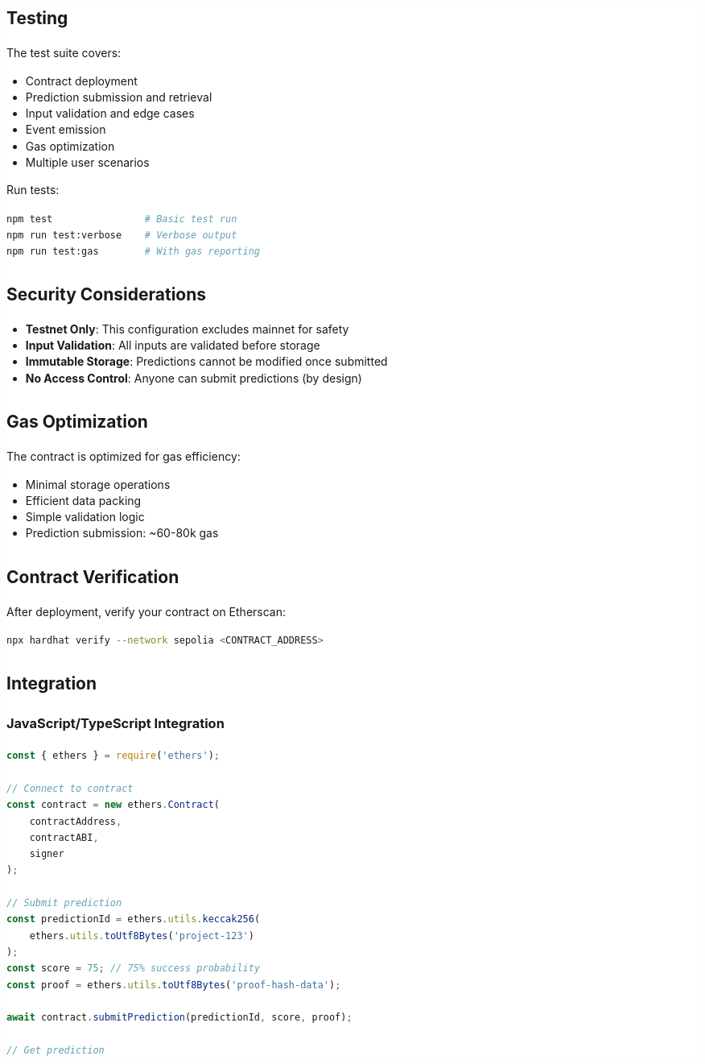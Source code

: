 ## Testing

The test suite covers:
- Contract deployment
- Prediction submission and retrieval
- Input validation and edge cases
- Event emission
- Gas optimization
- Multiple user scenarios

Run tests:
```bash
npm test                # Basic test run
npm run test:verbose    # Verbose output
npm run test:gas        # With gas reporting
```

## Security Considerations

- **Testnet Only**: This configuration excludes mainnet for safety
- **Input Validation**: All inputs are validated before storage
- **Immutable Storage**: Predictions cannot be modified once submitted
- **No Access Control**: Anyone can submit predictions (by design)

## Gas Optimization

The contract is optimized for gas efficiency:
- Minimal storage operations
- Efficient data packing
- Simple validation logic
- Prediction submission: ~60-80k gas

## Contract Verification

After deployment, verify your contract on Etherscan:

```bash
npx hardhat verify --network sepolia <CONTRACT_ADDRESS>
```

## Integration

### JavaScript/TypeScript Integration

```javascript
const { ethers } = require('ethers');

// Connect to contract
const contract = new ethers.Contract(
    contractAddress,
    contractABI,
    signer
);

// Submit prediction
const predictionId = ethers.utils.keccak256(
    ethers.utils.toUtf8Bytes('project-123')
);
const score = 75; // 75% success probability
const proof = ethers.utils.toUtf8Bytes('proof-hash-data');

await contract.submitPrediction(predictionId, score, proof);

// Get prediction
```
